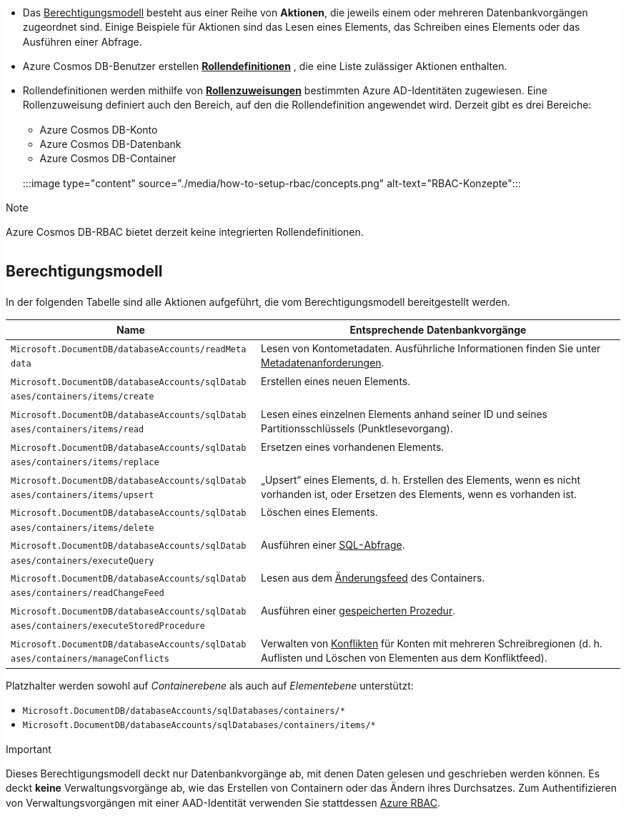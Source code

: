 - Das [Berechtigungsmodell](#permission-model) besteht aus einer Reihe von **Aktionen**, die jeweils einem oder mehreren Datenbankvorgängen zugeordnet sind. Einige Beispiele für Aktionen sind das Lesen eines Elements, das Schreiben eines Elements oder das Ausführen einer Abfrage.
- Azure Cosmos DB-Benutzer erstellen **[Rollendefinitionen](#role-definitions)** , die eine Liste zulässiger Aktionen enthalten.
- Rollendefinitionen werden mithilfe von **[Rollenzuweisungen](#role-assignments)** bestimmten Azure AD-Identitäten zugewiesen. Eine Rollenzuweisung definiert auch den Bereich, auf den die Rollendefinition angewendet wird. Derzeit gibt es drei Bereiche:
    - Azure Cosmos DB-Konto
    - Azure Cosmos DB-Datenbank
    - Azure Cosmos DB-Container

  :::image type="content" source="./media/how-to-setup-rbac/concepts.png" alt-text="RBAC-Konzepte":::

> [!NOTE]
> Azure Cosmos DB-RBAC bietet derzeit keine integrierten Rollendefinitionen.

## <a name="permission-model"></a><a id="permission-model"></a> Berechtigungsmodell

In der folgenden Tabelle sind alle Aktionen aufgeführt, die vom Berechtigungsmodell bereitgestellt werden.

| Name | Entsprechende Datenbankvorgänge |
|---|---|
| `Microsoft.DocumentDB/databaseAccounts/readMetadata` | Lesen von Kontometadaten. Ausführliche Informationen finden Sie unter [Metadatenanforderungen](#metadata-requests). |
| `Microsoft.DocumentDB/databaseAccounts/sqlDatabases/containers/items/create` | Erstellen eines neuen Elements. |
| `Microsoft.DocumentDB/databaseAccounts/sqlDatabases/containers/items/read` | Lesen eines einzelnen Elements anhand seiner ID und seines Partitionsschlüssels (Punktlesevorgang). |
| `Microsoft.DocumentDB/databaseAccounts/sqlDatabases/containers/items/replace` | Ersetzen eines vorhandenen Elements. |
| `Microsoft.DocumentDB/databaseAccounts/sqlDatabases/containers/items/upsert` | „Upsert“ eines Elements, d. h. Erstellen des Elements, wenn es nicht vorhanden ist, oder Ersetzen des Elements, wenn es vorhanden ist. |
| `Microsoft.DocumentDB/databaseAccounts/sqlDatabases/containers/items/delete` | Löschen eines Elements. |
| `Microsoft.DocumentDB/databaseAccounts/sqlDatabases/containers/executeQuery` | Ausführen einer [SQL-Abfrage](sql-query-getting-started.md). |
| `Microsoft.DocumentDB/databaseAccounts/sqlDatabases/containers/readChangeFeed` | Lesen aus dem [Änderungsfeed](read-change-feed.md) des Containers. |
| `Microsoft.DocumentDB/databaseAccounts/sqlDatabases/containers/executeStoredProcedure` | Ausführen einer [gespeicherten Prozedur](stored-procedures-triggers-udfs.md). |
| `Microsoft.DocumentDB/databaseAccounts/sqlDatabases/containers/manageConflicts` | Verwalten von [Konflikten](conflict-resolution-policies.md) für Konten mit mehreren Schreibregionen (d. h. Auflisten und Löschen von Elementen aus dem Konfliktfeed). |

Platzhalter werden sowohl auf *Containerebene* als auch auf *Elementebene* unterstützt:

- `Microsoft.DocumentDB/databaseAccounts/sqlDatabases/containers/*`
- `Microsoft.DocumentDB/databaseAccounts/sqlDatabases/containers/items/*`

> [!IMPORTANT]
> Dieses Berechtigungsmodell deckt nur Datenbankvorgänge ab, mit denen Daten gelesen und geschrieben werden können. Es deckt **keine** Verwaltungsvorgänge ab, wie das Erstellen von Containern oder das Ändern ihres Durchsatzes. Zum Authentifizieren von Verwaltungsvorgängen mit einer AAD-Identität verwenden Sie stattdessen [Azure RBAC](role-based-access-control.md).
